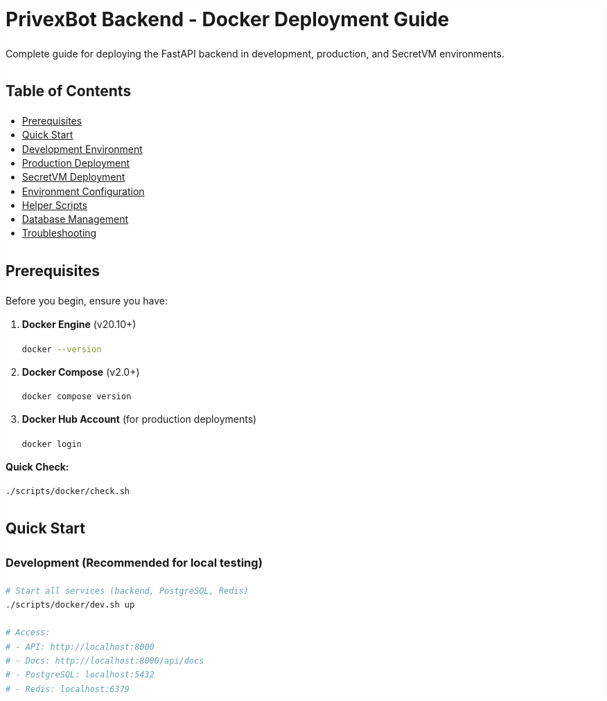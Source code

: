 # PrivexBot Backend - Docker Deployment Guide

Complete guide for deploying the FastAPI backend in development, production, and SecretVM environments.

## Table of Contents

- [Prerequisites](#prerequisites)
- [Quick Start](#quick-start)
- [Development Environment](#development-environment)
- [Production Deployment](#production-deployment)
- [SecretVM Deployment](#secretvm-deployment)
- [Environment Configuration](#environment-configuration)
- [Helper Scripts](#helper-scripts)
- [Database Management](#database-management)
- [Troubleshooting](#troubleshooting)

## Prerequisites

Before you begin, ensure you have:

1. **Docker Engine** (v20.10+)
   ```bash
   docker --version
   ```

2. **Docker Compose** (v2.0+)
   ```bash
   docker compose version
   ```

3. **Docker Hub Account** (for production deployments)
   ```bash
   docker login
   ```

**Quick Check:**
```bash
./scripts/docker/check.sh
```

## Quick Start

### Development (Recommended for local testing)

```bash
# Start all services (backend, PostgreSQL, Redis)
./scripts/docker/dev.sh up

# Access:
# - API: http://localhost:8000
# - Docs: http://localhost:8000/api/docs
# - PostgreSQL: localhost:5432
# - Redis: localhost:6379
```
